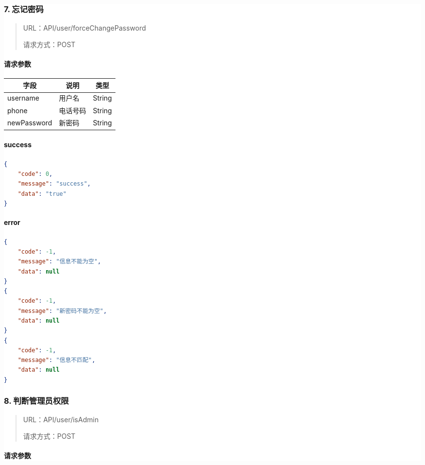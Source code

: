 ### 7. 忘记密码

> URL：API/user/forceChangePassword
>
> 请求方式：POST

#### 请求参数

| 字段        | 说明     | 类型   |
| ----------- | -------- | ------ |
| username    | 用户名   | String |
| phone       | 电话号码 | String |
| newPassword | 新密码   | String |

#### success

```json
{
    "code": 0,
    "message": "success",
    "data": "true"
}
```

#### error

```json
{
    "code": -1,
    "message": "信息不能为空",
    "data": null
}
{
    "code": -1,
    "message": "新密码不能为空",
    "data": null
}
{
    "code": -1,
    "message": "信息不匹配",
    "data": null
}
```

### 8. 判断管理员权限

> URL：API/user/isAdmin
>
> 请求方式：POST

#### 请求参数
